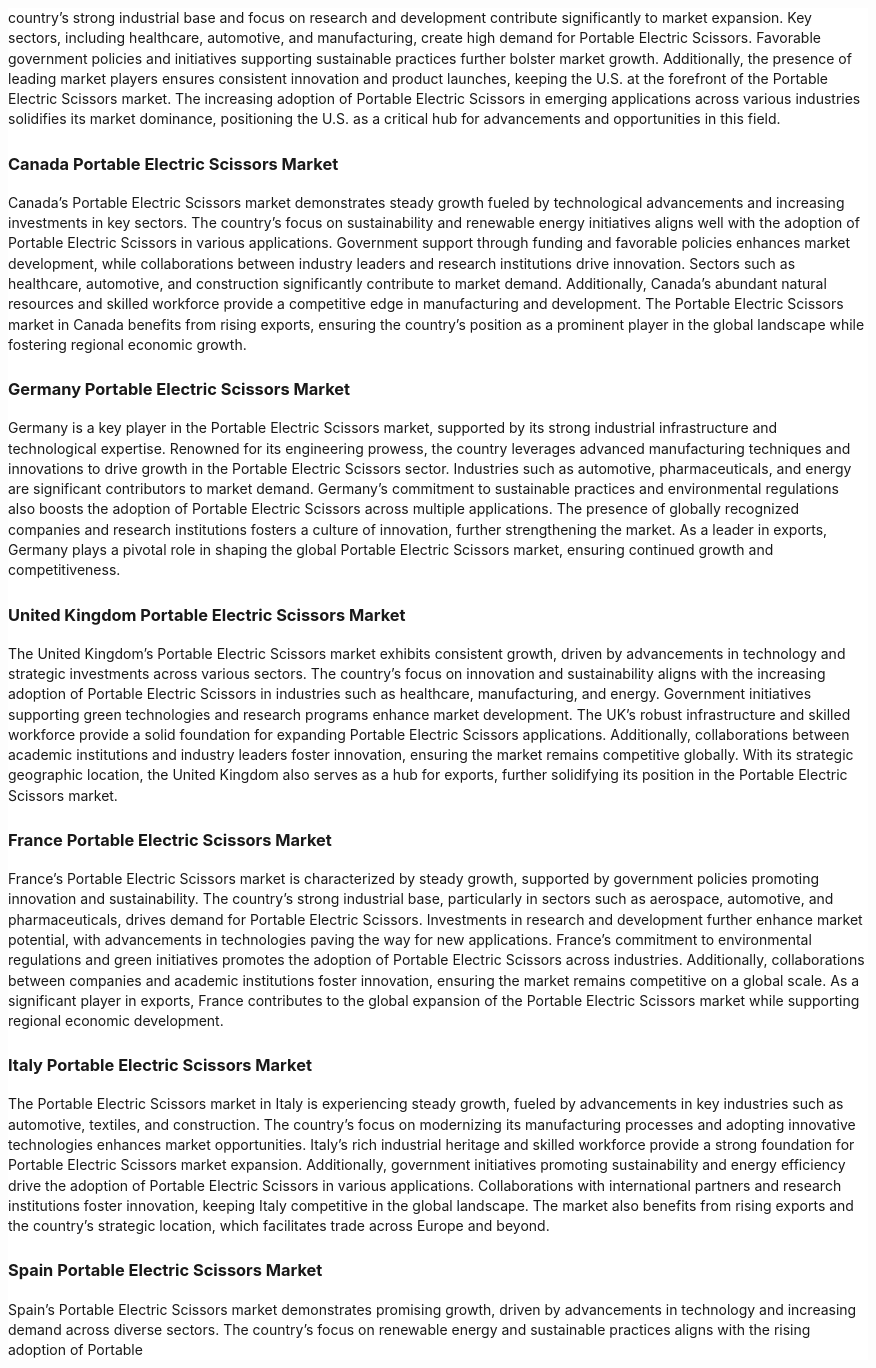 country&rsquo;s strong industrial base and focus on research and development contribute significantly to market expansion. Key sectors, including healthcare, automotive, and manufacturing, create high demand for Portable Electric Scissors. Favorable government policies and initiatives supporting sustainable practices further bolster market growth. Additionally, the presence of leading market players ensures consistent innovation and product launches, keeping the U.S. at the forefront of the Portable Electric Scissors market. The increasing adoption of Portable Electric Scissors in emerging applications across various industries solidifies its market dominance, positioning the U.S. as a critical hub for advancements and opportunities in this field.</p><h3>Canada Portable Electric Scissors Market</h3><p>Canada&rsquo;s Portable Electric Scissors market demonstrates steady growth fueled by technological advancements and increasing investments in key sectors. The country&rsquo;s focus on sustainability and renewable energy initiatives aligns well with the adoption of Portable Electric Scissors in various applications. Government support through funding and favorable policies enhances market development, while collaborations between industry leaders and research institutions drive innovation. Sectors such as healthcare, automotive, and construction significantly contribute to market demand. Additionally, Canada&rsquo;s abundant natural resources and skilled workforce provide a competitive edge in manufacturing and development. The Portable Electric Scissors market in Canada benefits from rising exports, ensuring the country&rsquo;s position as a prominent player in the global landscape while fostering regional economic growth.</p><h3>Germany Portable Electric Scissors Market</h3><p>Germany is a key player in the Portable Electric Scissors market, supported by its strong industrial infrastructure and technological expertise. Renowned for its engineering prowess, the country leverages advanced manufacturing techniques and innovations to drive growth in the Portable Electric Scissors sector. Industries such as automotive, pharmaceuticals, and energy are significant contributors to market demand. Germany&rsquo;s commitment to sustainable practices and environmental regulations also boosts the adoption of Portable Electric Scissors across multiple applications. The presence of globally recognized companies and research institutions fosters a culture of innovation, further strengthening the market. As a leader in exports, Germany plays a pivotal role in shaping the global Portable Electric Scissors market, ensuring continued growth and competitiveness.</p><h3>United Kingdom Portable Electric Scissors Market</h3><p>The United Kingdom&rsquo;s Portable Electric Scissors market exhibits consistent growth, driven by advancements in technology and strategic investments across various sectors. The country&rsquo;s focus on innovation and sustainability aligns with the increasing adoption of Portable Electric Scissors in industries such as healthcare, manufacturing, and energy. Government initiatives supporting green technologies and research programs enhance market development. The UK&rsquo;s robust infrastructure and skilled workforce provide a solid foundation for expanding Portable Electric Scissors applications. Additionally, collaborations between academic institutions and industry leaders foster innovation, ensuring the market remains competitive globally. With its strategic geographic location, the United Kingdom also serves as a hub for exports, further solidifying its position in the Portable Electric Scissors market.</p><h3>France Portable Electric Scissors Market</h3><p>France&rsquo;s Portable Electric Scissors market is characterized by steady growth, supported by government policies promoting innovation and sustainability. The country&rsquo;s strong industrial base, particularly in sectors such as aerospace, automotive, and pharmaceuticals, drives demand for Portable Electric Scissors. Investments in research and development further enhance market potential, with advancements in technologies paving the way for new applications. France&rsquo;s commitment to environmental regulations and green initiatives promotes the adoption of Portable Electric Scissors across industries. Additionally, collaborations between companies and academic institutions foster innovation, ensuring the market remains competitive on a global scale. As a significant player in exports, France contributes to the global expansion of the Portable Electric Scissors market while supporting regional economic development.</p><h3>Italy Portable Electric Scissors Market</h3><p>The Portable Electric Scissors market in Italy is experiencing steady growth, fueled by advancements in key industries such as automotive, textiles, and construction. The country&rsquo;s focus on modernizing its manufacturing processes and adopting innovative technologies enhances market opportunities. Italy&rsquo;s rich industrial heritage and skilled workforce provide a strong foundation for Portable Electric Scissors market expansion. Additionally, government initiatives promoting sustainability and energy efficiency drive the adoption of Portable Electric Scissors in various applications. Collaborations with international partners and research institutions foster innovation, keeping Italy competitive in the global landscape. The market also benefits from rising exports and the country&rsquo;s strategic location, which facilitates trade across Europe and beyond.</p><h3>Spain Portable Electric Scissors Market</h3><p>Spain&rsquo;s Portable Electric Scissors market demonstrates promising growth, driven by advancements in technology and increasing demand across diverse sectors. The country&rsquo;s focus on renewable energy and sustainable practices aligns with the rising adoption of Portable
